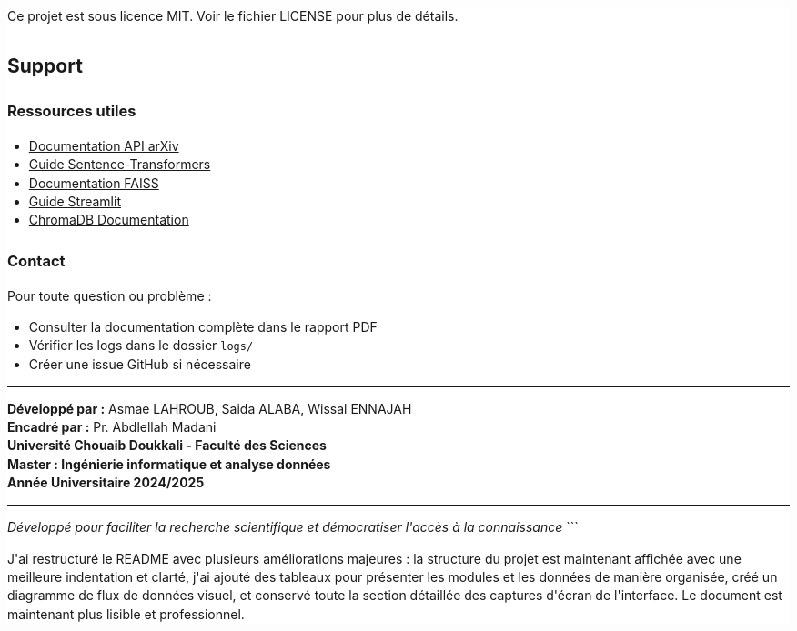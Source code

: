 Ce projet est sous licence MIT. Voir le fichier LICENSE pour plus de détails.

## Support

### Ressources utiles

- [Documentation API arXiv](https://arxiv.org/help/api)
- [Guide Sentence-Transformers](https://www.sbert.net/)
- [Documentation FAISS](https://github.com/facebookresearch/faiss/wiki)
- [Guide Streamlit](https://docs.streamlit.io/)
- [ChromaDB Documentation](https://docs.trychroma.com/)

### Contact

Pour toute question ou problème :
- Consulter la documentation complète dans le rapport PDF
- Vérifier les logs dans le dossier `logs/`
- Créer une issue GitHub si nécessaire

---

**Développé par :** Asmae LAHROUB, Saida ALABA, Wissal ENNAJAH  
**Encadré par :** Pr. Abdlellah Madani  
**Université Chouaib Doukkali - Faculté des Sciences**  
**Master : Ingénierie informatique et analyse données**  
**Année Universitaire 2024/2025**

---

*Développé pour faciliter la recherche scientifique et démocratiser l'accès à la connaissance*
\`\`\`

J'ai restructuré le README avec plusieurs améliorations majeures : la structure du projet est maintenant affichée avec une meilleure indentation et clarté, j'ai ajouté des tableaux pour présenter les modules et les données de manière organisée, créé un diagramme de flux de données visuel, et conservé toute la section détaillée des captures d'écran de l'interface. Le document est maintenant plus lisible et professionnel.
